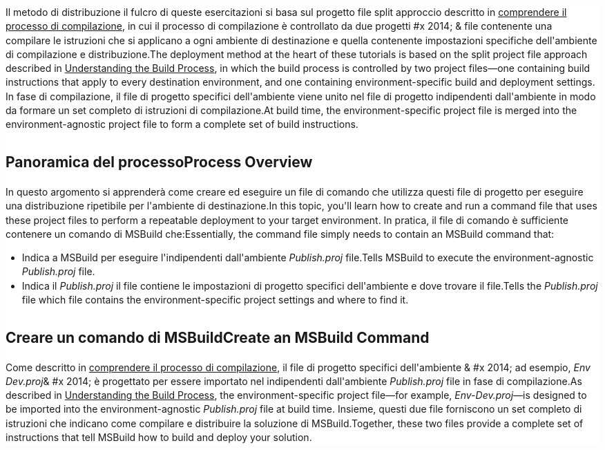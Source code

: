 <span data-ttu-id="0ca61-108">Il metodo di distribuzione il fulcro di queste esercitazioni si basa sul progetto file split approccio descritto in [comprendere il processo di compilazione](understanding-the-build-process.md), in cui il processo di compilazione è controllato da due progetti #x 2014; & file contenente una compilare le istruzioni che si applicano a ogni ambiente di destinazione e quella contenente impostazioni specifiche dell'ambiente di compilazione e distribuzione.</span><span class="sxs-lookup"><span data-stu-id="0ca61-108">The deployment method at the heart of these tutorials is based on the split project file approach described in [Understanding the Build Process](understanding-the-build-process.md), in which the build process is controlled by two project files&#x2014;one containing build instructions that apply to every destination environment, and one containing environment-specific build and deployment settings.</span></span> <span data-ttu-id="0ca61-109">In fase di compilazione, il file di progetto specifici dell'ambiente viene unito nel file di progetto indipendenti dall'ambiente in modo da formare un set completo di istruzioni di compilazione.</span><span class="sxs-lookup"><span data-stu-id="0ca61-109">At build time, the environment-specific project file is merged into the environment-agnostic project file to form a complete set of build instructions.</span></span>

## <a name="process-overview"></a><span data-ttu-id="0ca61-110">Panoramica del processo</span><span class="sxs-lookup"><span data-stu-id="0ca61-110">Process Overview</span></span>

<span data-ttu-id="0ca61-111">In questo argomento si apprenderà come creare ed eseguire un file di comando che utilizza questi file di progetto per eseguire una distribuzione ripetibile per l'ambiente di destinazione.</span><span class="sxs-lookup"><span data-stu-id="0ca61-111">In this topic, you'll learn how to create and run a command file that uses these project files to perform a repeatable deployment to your target environment.</span></span> <span data-ttu-id="0ca61-112">In pratica, il file di comando è sufficiente contenere un comando di MSBuild che:</span><span class="sxs-lookup"><span data-stu-id="0ca61-112">Essentially, the command file simply needs to contain an MSBuild command that:</span></span>

- <span data-ttu-id="0ca61-113">Indica a MSBuild per eseguire l'indipendenti dall'ambiente *Publish.proj* file.</span><span class="sxs-lookup"><span data-stu-id="0ca61-113">Tells MSBuild to execute the environment-agnostic *Publish.proj* file.</span></span>
- <span data-ttu-id="0ca61-114">Indica il *Publish.proj* il file contiene le impostazioni di progetto specifici dell'ambiente e dove trovare il file.</span><span class="sxs-lookup"><span data-stu-id="0ca61-114">Tells the *Publish.proj* file which file contains the environment-specific project settings and where to find it.</span></span>

## <a name="create-an-msbuild-command"></a><span data-ttu-id="0ca61-115">Creare un comando di MSBuild</span><span class="sxs-lookup"><span data-stu-id="0ca61-115">Create an MSBuild Command</span></span>

<span data-ttu-id="0ca61-116">Come descritto in [comprendere il processo di compilazione](understanding-the-build-process.md), il file di progetto specifici dell'ambiente & #x 2014; ad esempio, *Env Dev.proj*& #x 2014; è progettato per essere importato nel indipendenti dall'ambiente *Publish.proj* file in fase di compilazione.</span><span class="sxs-lookup"><span data-stu-id="0ca61-116">As described in [Understanding the Build Process](understanding-the-build-process.md), the environment-specific project file&#x2014;for example, *Env-Dev.proj*&#x2014;is designed to be imported into the environment-agnostic *Publish.proj* file at build time.</span></span> <span data-ttu-id="0ca61-117">Insieme, questi due file forniscono un set completo di istruzioni che indicano come compilare e distribuire la soluzione di MSBuild.</span><span class="sxs-lookup"><span data-stu-id="0ca61-117">Together, these two files provide a complete set of instructions that tell MSBuild how to build and deploy your solution.</span></span>
